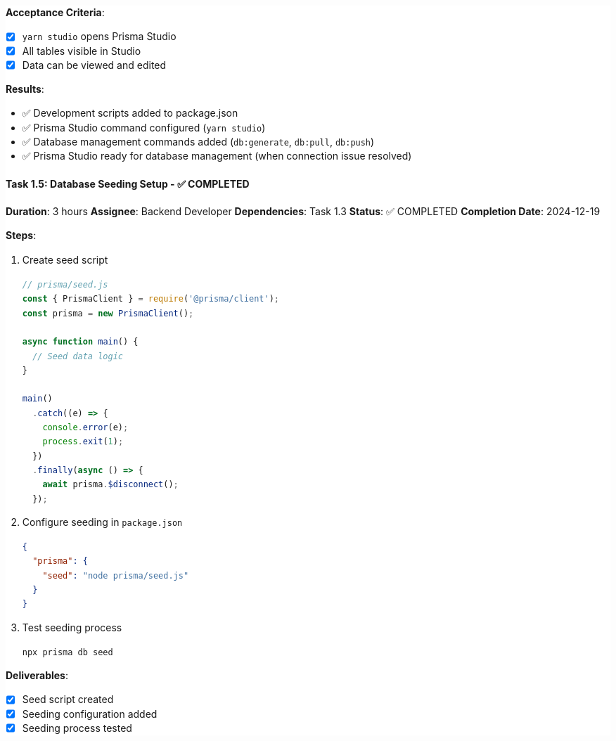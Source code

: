 **Acceptance Criteria**:
- [x] `yarn studio` opens Prisma Studio
- [x] All tables visible in Studio
- [x] Data can be viewed and edited

**Results**:
- ✅ Development scripts added to package.json
- ✅ Prisma Studio command configured (`yarn studio`)
- ✅ Database management commands added (`db:generate`, `db:pull`, `db:push`)
- ✅ Prisma Studio ready for database management (when connection issue resolved)

#### Task 1.5: Database Seeding Setup - ✅ COMPLETED
**Duration**: 3 hours
**Assignee**: Backend Developer
**Dependencies**: Task 1.3
**Status**: ✅ COMPLETED
**Completion Date**: 2024-12-19

**Steps**:
1. Create seed script
   ```javascript
   // prisma/seed.js
   const { PrismaClient } = require('@prisma/client');
   const prisma = new PrismaClient();

   async function main() {
     // Seed data logic
   }

   main()
     .catch((e) => {
       console.error(e);
       process.exit(1);
     })
     .finally(async () => {
       await prisma.$disconnect();
     });
   ```

2. Configure seeding in `package.json`
   ```json
   {
     "prisma": {
       "seed": "node prisma/seed.js"
     }
   }
   ```

3. Test seeding process
   ```bash
   npx prisma db seed
   ```

**Deliverables**:
- [x] Seed script created
- [x] Seeding configuration added
- [x] Seeding process tested

